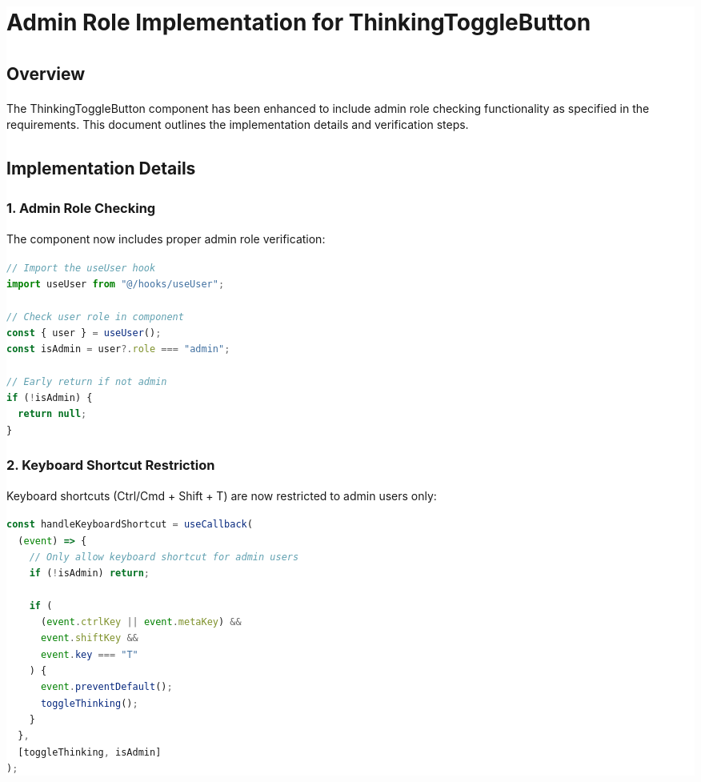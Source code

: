 # Admin Role Implementation for ThinkingToggleButton

## Overview

The ThinkingToggleButton component has been enhanced to include admin role checking functionality as specified in the requirements. This document outlines the implementation details and verification steps.

## Implementation Details

### 1. Admin Role Checking

The component now includes proper admin role verification:

```javascript
// Import the useUser hook
import useUser from "@/hooks/useUser";

// Check user role in component
const { user } = useUser();
const isAdmin = user?.role === "admin";

// Early return if not admin
if (!isAdmin) {
  return null;
}
```

### 2. Keyboard Shortcut Restriction

Keyboard shortcuts (Ctrl/Cmd + Shift + T) are now restricted to admin users only:

```javascript
const handleKeyboardShortcut = useCallback(
  (event) => {
    // Only allow keyboard shortcut for admin users
    if (!isAdmin) return;

    if (
      (event.ctrlKey || event.metaKey) &&
      event.shiftKey &&
      event.key === "T"
    ) {
      event.preventDefault();
      toggleThinking();
    }
  },
  [toggleThinking, isAdmin]
);
```
